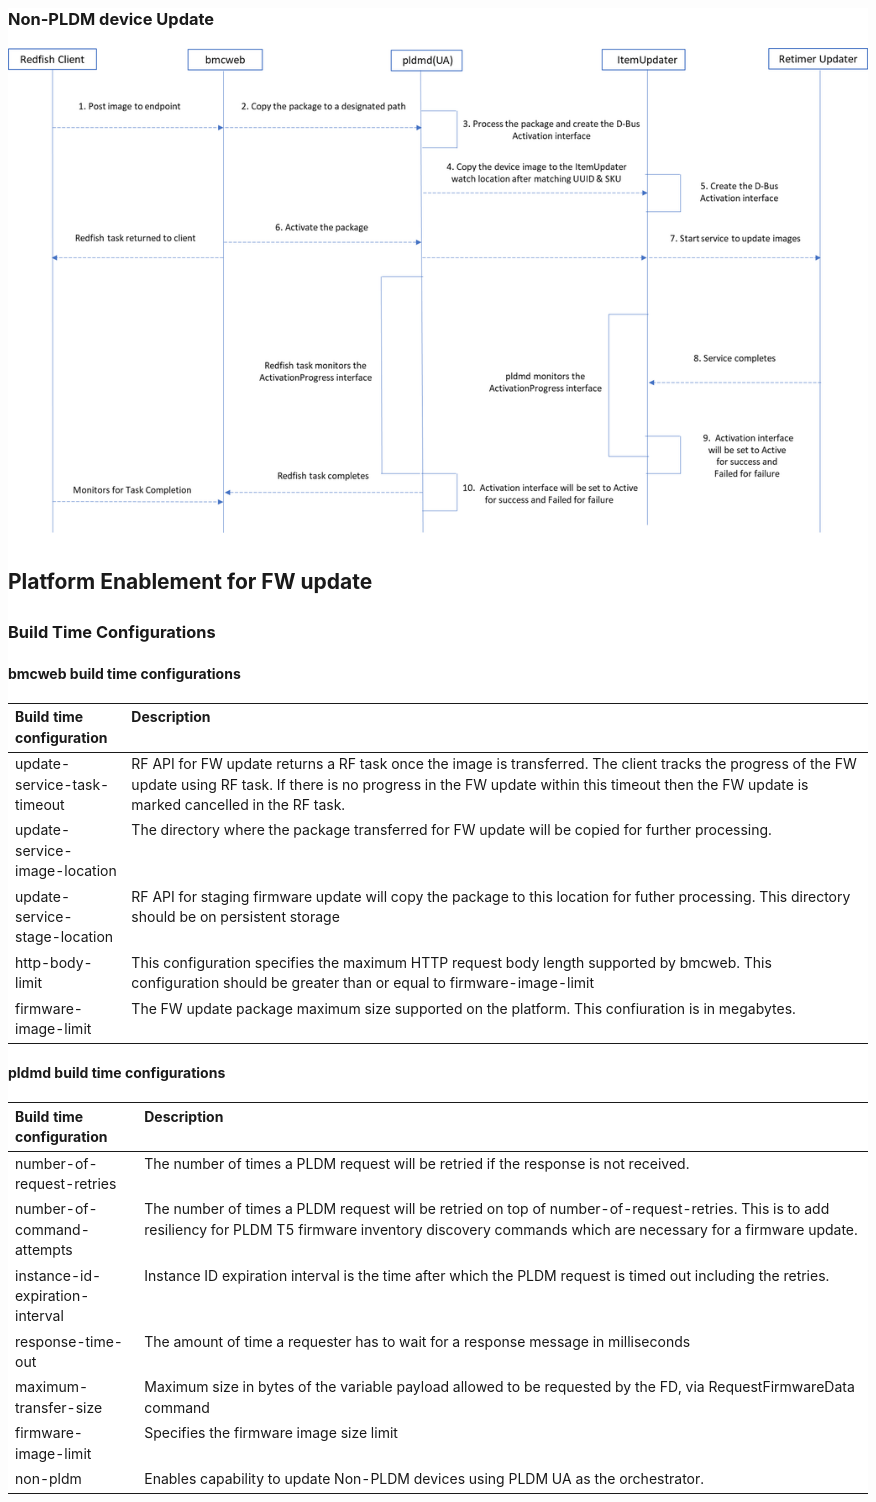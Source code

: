 ### Non-PLDM device Update

![Alt text](lld_item_updater_flow.png)

## Platform Enablement for FW update

### Build Time Configurations

#### bmcweb build time configurations

| **Build time configuration**  | **Description**                                                                                                                                                                                                                                          |
| :---------------------------- | :------------------------------------------------------------------------------------------------------------------------------------------------------------------------------------------------------------------------------------------------------- |
| update-service-task-timeout   | RF API for FW update returns a RF task once the image is transferred. The client tracks the progress of the FW update using RF task. If there is no progress in the FW update within this timeout then the FW update is marked cancelled in the RF task. |
| update-service-image-location | The directory where the package transferred for FW update will be copied for further processing.                                                                                                                                                         |
| update-service-stage-location | RF API for staging firmware update will copy the package to this location for futher processing. This directory should be on persistent storage                                                                                                          |
| http-body-limit               | This configuration specifies the maximum HTTP request body length supported by bmcweb. This configuration should be greater than or equal to firmware-image-limit                                                                                        |
| firmware-image-limit          | The FW update package maximum size supported on the platform. This confiuration is in megabytes.                                                                                                                                                         |


#### pldmd build time configurations

| **Build time configuration**                     | **Description**                                                                                                                                                                                                                                                                                   |
| :----------------------------------------------- | :------------------------------------------------------------------------------------------------------------------------------------------------------------------------------------------------------------------------------------------------------------------------------------------------ |
| number-of-request-retries                        | The number of times a PLDM request will be retried if the response is not received.                                                                                                                                                                                                               |
| number-of-command-attempts                       | The number of times a PLDM request will be retried on top of number-of-request-retries. This is to add resiliency for PLDM T5 firmware inventory discovery commands which are necessary for a firmware update.                                                                                    |
| instance-id-expiration-interval                  | Instance ID expiration interval is the time after which the PLDM request is timed out including the retries.                                                                                                                                                                                      |
| response-time-out                                | The amount of time a requester has to wait for a response message in milliseconds                                                                                                                                                                                                                 |
| maximum-transfer-size                            | Maximum size in bytes of the variable payload allowed to be requested by the FD, via RequestFirmwareData command                                                                                                                                                                                  |
| firmware-image-limit                             | Specifies the firmware image size limit                                                                                                                                                                                                                                                           |
| non-pldm                                         | Enables capability to update Non-PLDM devices using PLDM UA as the orchestrator.                                                                                                                                                                                                                  |